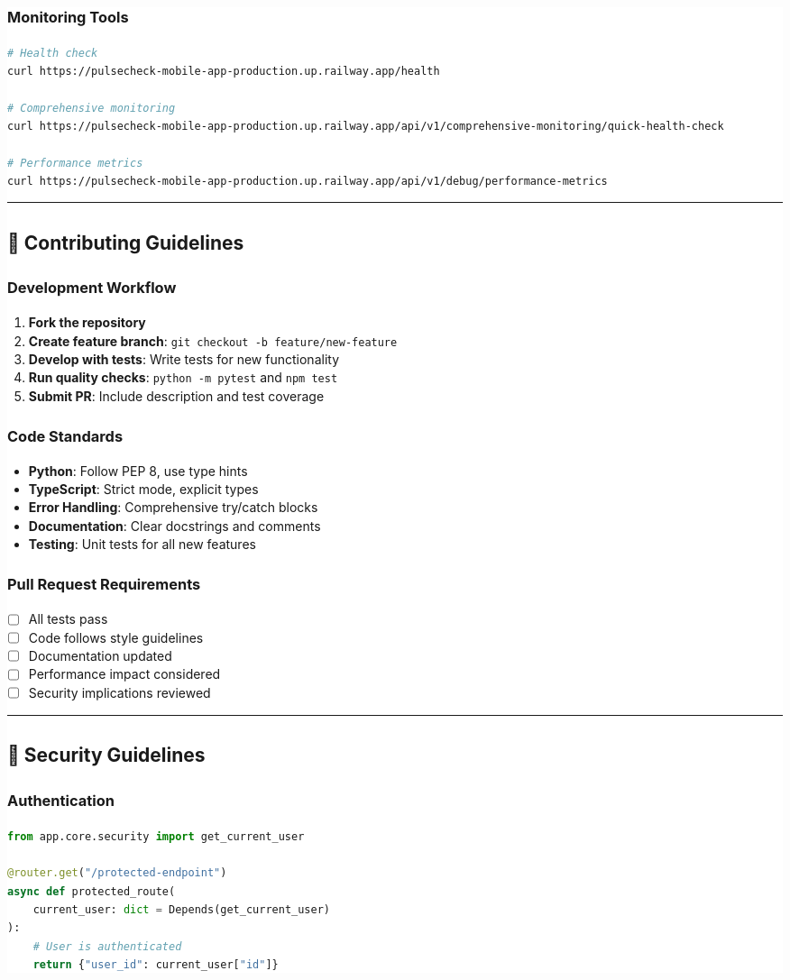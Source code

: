 ### **Monitoring Tools**
```bash
# Health check
curl https://pulsecheck-mobile-app-production.up.railway.app/health

# Comprehensive monitoring
curl https://pulsecheck-mobile-app-production.up.railway.app/api/v1/comprehensive-monitoring/quick-health-check

# Performance metrics
curl https://pulsecheck-mobile-app-production.up.railway.app/api/v1/debug/performance-metrics
```

---

## 🤝 **Contributing Guidelines**

### **Development Workflow**
1. **Fork the repository**
2. **Create feature branch**: `git checkout -b feature/new-feature`
3. **Develop with tests**: Write tests for new functionality
4. **Run quality checks**: `python -m pytest` and `npm test`
5. **Submit PR**: Include description and test coverage

### **Code Standards**
- **Python**: Follow PEP 8, use type hints
- **TypeScript**: Strict mode, explicit types
- **Error Handling**: Comprehensive try/catch blocks
- **Documentation**: Clear docstrings and comments
- **Testing**: Unit tests for all new features

### **Pull Request Requirements**
- [ ] All tests pass
- [ ] Code follows style guidelines
- [ ] Documentation updated
- [ ] Performance impact considered
- [ ] Security implications reviewed

---

## 🔐 **Security Guidelines**

### **Authentication**
```python
from app.core.security import get_current_user

@router.get("/protected-endpoint")
async def protected_route(
    current_user: dict = Depends(get_current_user)
):
    # User is authenticated
    return {"user_id": current_user["id"]}
```
